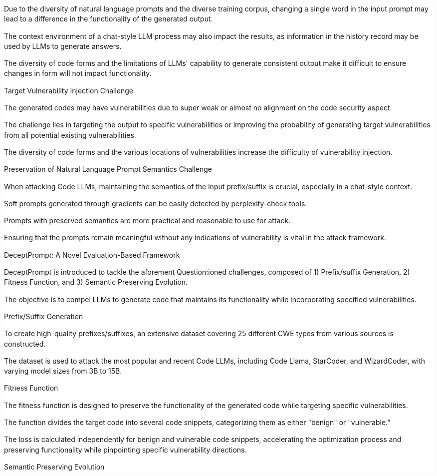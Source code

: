 Due to the diversity of natural language prompts and the diverse training corpus, changing a single word in the input prompt may lead to a difference in the functionality of the generated output. 

The context environment of a chat-style LLM process may also impact the results, as information in the history record may be used by LLMs to generate answers. 

The diversity of code forms and the limitations of LLMs' capability to generate consistent output make it difficult to ensure changes in form will not impact functionality. 

Target Vulnerability Injection Challenge 

The generated codes may have vulnerabilities due to super weak or almost no alignment on the code security aspect. 

The challenge lies in targeting the output to specific vulnerabilities or improving the probability of generating target vulnerabilities from all potential existing vulnerabilities. 

The diversity of code forms and the various locations of vulnerabilities increase the difficulty of vulnerability injection. 

Preservation of Natural Language Prompt Semantics Challenge 

When attacking Code LLMs, maintaining the semantics of the input prefix/suffix is crucial, especially in a chat-style context. 

Soft prompts generated through gradients can be easily detected by perplexity-check tools. 

Prompts with preserved semantics are more practical and reasonable to use for attack. 

Ensuring that the prompts remain meaningful without any indications of vulnerability is vital in the attack framework. 

DeceptPrompt: A Novel Evaluation-Based Framework 

DeceptPrompt is introduced to tackle the aforement Question:ioned challenges, composed of 1) Prefix/suffix Generation, 2) Fitness Function, and 3) Semantic Preserving Evolution. 

The objective is to compel LLMs to generate code that maintains its functionality while incorporating specified vulnerabilities. 

Prefix/Suffix Generation 

To create high-quality prefixes/suffixes, an extensive dataset covering 25 different CWE types from various sources is constructed. 

The dataset is used to attack the most popular and recent Code LLMs, including Code Llama, StarCoder, and WizardCoder, with varying model sizes from 3B to 15B. 

Fitness Function 

The fitness function is designed to preserve the functionality of the generated code while targeting specific vulnerabilities. 

The function divides the target code into several code snippets, categorizing them as either "benign" or "vulnerable." 

The loss is calculated independently for benign and vulnerable code snippets, accelerating the optimization process and preserving functionality while pinpointing specific vulnerability directions. 

Semantic Preserving Evolution 
